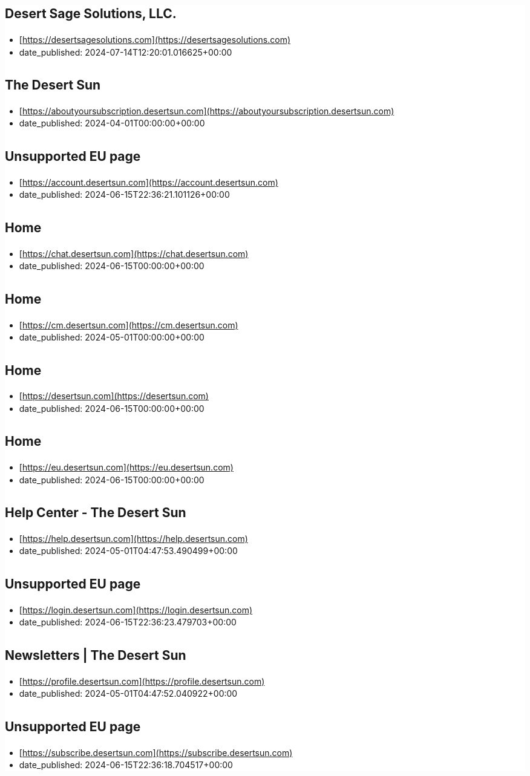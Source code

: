  ## Desert Sage Solutions, LLC.
 - [https://desertsagesolutions.com](https://desertsagesolutions.com)
 - date_published: 2024-07-14T12:20:01.016625+00:00

 ## The Desert Sun
 - [https://aboutyoursubscription.desertsun.com](https://aboutyoursubscription.desertsun.com)
 - date_published: 2024-04-01T00:00:00+00:00

 ## Unsupported EU page
 - [https://account.desertsun.com](https://account.desertsun.com)
 - date_published: 2024-06-15T22:36:21.101126+00:00

 ## Home
 - [https://chat.desertsun.com](https://chat.desertsun.com)
 - date_published: 2024-06-15T00:00:00+00:00

 ## Home
 - [https://cm.desertsun.com](https://cm.desertsun.com)
 - date_published: 2024-05-01T00:00:00+00:00

 ## Home
 - [https://desertsun.com](https://desertsun.com)
 - date_published: 2024-06-15T00:00:00+00:00

 ## Home
 - [https://eu.desertsun.com](https://eu.desertsun.com)
 - date_published: 2024-06-15T00:00:00+00:00

 ## Help Center - The Desert Sun
 - [https://help.desertsun.com](https://help.desertsun.com)
 - date_published: 2024-05-01T04:47:53.490499+00:00

 ## Unsupported EU page
 - [https://login.desertsun.com](https://login.desertsun.com)
 - date_published: 2024-06-15T22:36:23.479703+00:00

 ## Newsletters | The Desert Sun
 - [https://profile.desertsun.com](https://profile.desertsun.com)
 - date_published: 2024-05-01T04:47:52.040922+00:00

 ## Unsupported EU page
 - [https://subscribe.desertsun.com](https://subscribe.desertsun.com)
 - date_published: 2024-06-15T22:36:18.704517+00:00
